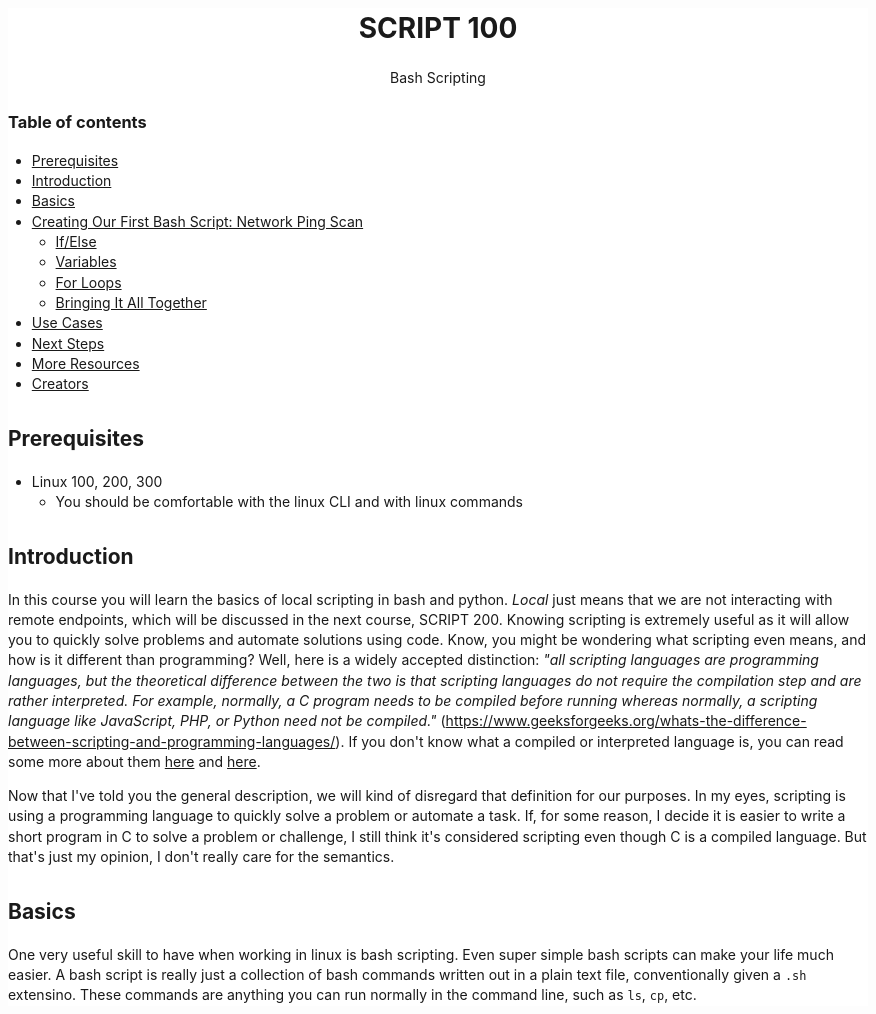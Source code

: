 <h1 align="center">SCRIPT 100</h1>
  <p align="center">
     Bash Scripting
  </p>

### Table of contents

- [Prerequisites](#prerequisites)
- [Introduction](#introduction)
- [Basics](#basics)
- [Creating Our First Bash Script: Network Ping Scan](#creating-our-first-bash-script-network-ping-scan)
    - [If/Else](#ifelse)
    - [Variables](#variables)
    - [For Loops](#for-loops)
    - [Bringing It All Together](#bringing-it-all-together)
- [Use Cases](#use-cases)
- [Next Steps](#next-steps)
- [More Resources](#more-resources)
- [Creators](#creators)

## Prerequisites
- Linux 100, 200, 300
    - You should be comfortable with the linux CLI and with linux commands

## Introduction
In this course you will learn the basics of local scripting in bash and python. *Local* just means that we are not interacting with remote endpoints, which will be discussed in the next course, SCRIPT 200. Knowing scripting is extremely useful as it will allow you to quickly solve problems and automate solutions using code. Know, you might be wondering what scripting even means, and how is it different than programming? Well, here is a widely accepted distinction: *"all scripting languages are programming languages, but the theoretical difference between the two is that scripting languages do not require the compilation step and are rather interpreted. For example, normally, a C program needs to be compiled before running whereas normally, a scripting language like JavaScript, PHP, or Python need not be compiled."* (https://www.geeksforgeeks.org/whats-the-difference-between-scripting-and-programming-languages/). If you don't know what a compiled or interpreted language is, you can read some more about them [here](https://www.geeksforgeeks.org/difference-between-compiled-and-interpreted-language/) and [here](https://www.freecodecamp.org/news/compiled-versus-interpreted-languages/). 

Now that I've told you the general description, we will kind of disregard that definition for our purposes. In my eyes, scripting is using a programming language to quickly solve a problem or automate a task. If, for some reason, I decide it is easier to write a short program in C to solve a problem or challenge, I still think it's considered scripting even though C is a compiled language. But that's just my opinion, I don't really care for the semantics. 

## Basics
One very useful skill to have when working in linux is bash scripting. Even super simple bash scripts can make your life much easier. A bash script is really just a collection of bash commands written out in a plain text file, conventionally given a `.sh` extensino. These commands are anything you can run normally in the command line, such as `ls`, `cp`, etc. 
